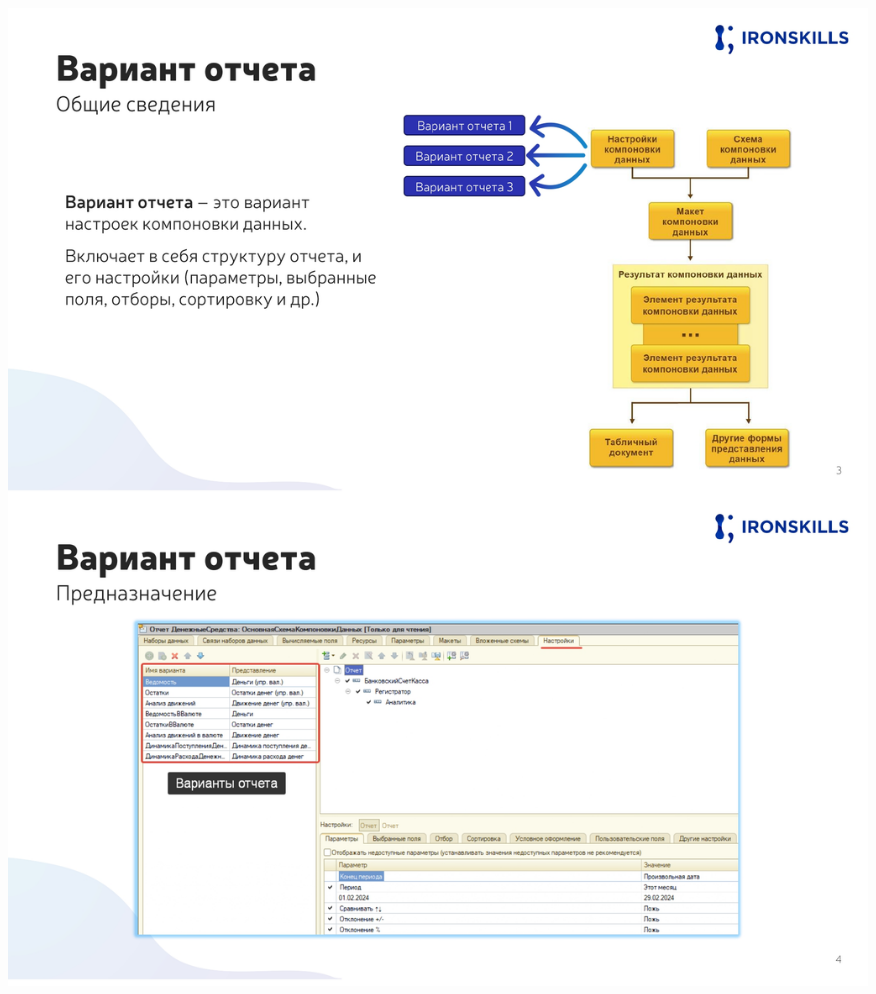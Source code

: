 ![Вариант отчета](/images/Настройки%20варианта%20отчета.%20Пользовательские%20настройки/ВаринатОтчета1.jpg)
![Вариант отчета](/images/Настройки%20варианта%20отчета.%20Пользовательские%20настройки/ВаринатОтчета2.jpg)